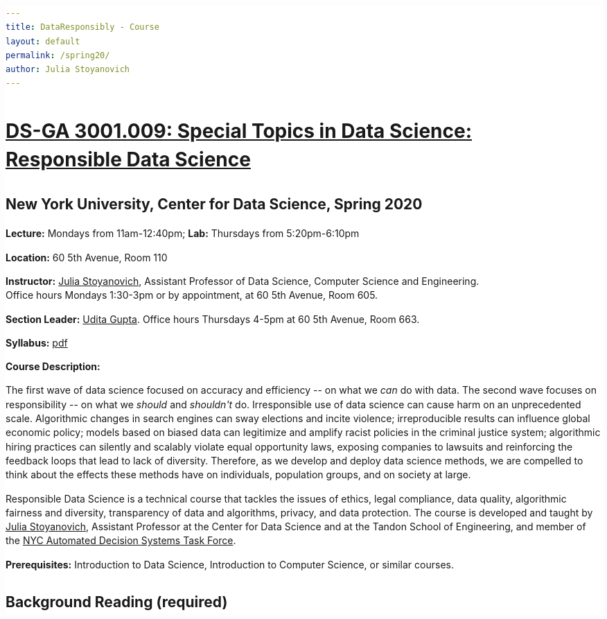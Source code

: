 ```yaml
---
title: DataResponsibly - Course
layout: default
permalink: /spring20/
author: Julia Stoyanovich
---
```


# [DS-GA 3001.009: Special Topics in Data Science:<br> Responsible Data Science](.)

## New York University, Center for Data Science, Spring 2020


**Lecture:** Mondays from 11am-12:40pm; **Lab:** Thursdays from 5:20pm-6:10pm

**Location:** 60 5th Avenue, Room 110

**Instructor:** [Julia Stoyanovich](https://engineering.nyu.edu/faculty/julia-stoyanovich), Assistant Professor of Data Science, Computer Science and Engineering.
<br>Office hours Mondays 1:30-3pm or by appointment, at 60 5th Avenue, Room 605.

**Section Leader:** [Udita Gupta](mailto:ung200@nyu.edu). Office hours Thursdays 4-5pm at 60 5th Avenue, Room 663.

**Syllabus:** [pdf](https://dataresponsibly.github.io/courses/documents/spring19/Syllabus_DS-GA-3001.009_SP_2019.pdf)

**Course Description:**
    
The first wave of data science focused on accuracy and efficiency -- on what we _can_ do with data. The second wave focuses on responsibility -- on what we _should_ and _shouldn't_ do. Irresponsible use of data science can cause harm on an unprecedented scale. Algorithmic changes in search engines can sway elections and incite violence; irreproducible results can influence global economic policy; models based on biased data can legitimize and amplify racist policies in the criminal justice system; algorithmic hiring practices can silently and scalably violate equal opportunity laws, exposing companies to lawsuits and reinforcing the feedback loops that lead to lack of diversity.  Therefore, as we develop and deploy data science methods, we are compelled to think about the effects these methods have on individuals, population groups, and on society at large.

Responsible Data Science is a technical course that tackles the issues of ethics, legal compliance, data quality, algorithmic fairness and diversity, transparency of data and algorithms, privacy, and data protection. The course is developed and taught by [Julia Stoyanovich](https://engineering.nyu.edu/faculty/julia-stoyanovich), Assistant Professor at the Center for Data Science and at the Tandon School of Engineering, and member of the [NYC Automated Decision Systems Task Force](https://www1.nyc.gov/office-of-the-mayornews/251-18/mayor-de-blasio-first-in-nation-task-force-examine-automated-decision-systems-used-by).

**Prerequisites:** Introduction to Data Science, Introduction to Computer Science, or similar courses.

## Background Reading (required)
